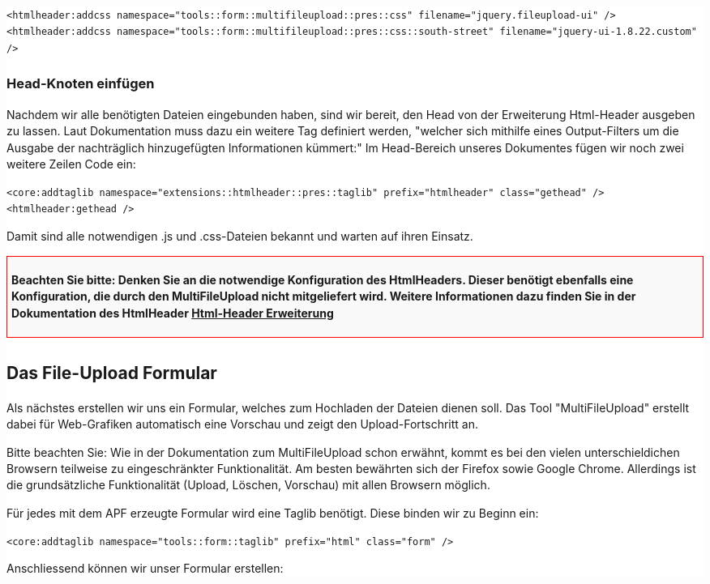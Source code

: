 ``` html4strict
<htmlheader:addcss namespace="tools::form::multifileupload::pres::css" filename="jquery.fileupload-ui" />
<htmlheader:addcss namespace="tools::form::multifileupload::pres::css::south-street" filename="jquery-ui-1.8.22.custom" />
```

### Head-Knoten einfügen

Nachdem wir alle benötigten Dateien eingebunden haben, sind wir bereit,
den Head von der Erweiterung Html-Header ausgeben zu lassen. Laut
Dokumentation muss dazu ein weitere Tag definiert werden, "welcher sich
mithilfe eines Output-Filters um die Ausgabe der nachträglich
hinzugefügten Informationen kümmert:" Im Head-Bereich unseres Dokumentes
fügen wir noch zwei weitere Zeilen Code ein:

``` html4strict
<core:addtaglib namespace="extensions::htmlheader::pres::taglib" prefix="htmlheader" class="gethead" />
<htmlheader:gethead />
```

Damit sind alle notwendigen .js und .css-Dateien bekannt und warten auf
ihren Einsatz.

<div style="border: 1px solid red; background: #F9F9F9; padding: 5px; font-weight: bold;">

Beachten Sie bitte: Denken Sie an die notwendige Konfiguration des
HtmlHeaders. Dieser benötigt ebenfalls eine Konfiguration, die durch den
MultiFileUpload nicht mitgeliefert wird. Weitere Informationen dazu
finden Sie in der Dokumentation des HtmlHeader [Html-Header
Erweiterung](/Html-Header_Erweiterung "wikilink")

</div>

## Das File-Upload Formular

Als nächstes erstellen wir uns ein Formular, welches zum Hochladen der
Dateien dienen soll. Das Tool "MultiFileUpload" erstellt dabei für
Web-Grafiken automatisch eine Vorschau und zeigt den Upload-Fortschritt
an.

Bitte beachten Sie: Wie in der Dokumentation zum MultiFileUpload schon
erwähnt, kommt es bei den vielen unterschieldichen Browsern teilweise zu
eingeschränkter Funktionalität. Am besten bewährten sich der Firefox
sowie Google Chrome. Allerdings ist die grundsätzliche Funktionalität
(Upload, Löschen, Vorschau) mit allen Browsern möglich.

Für jedes mit dem APF erzeugte Formular wird eine Taglib benötigt. Diese
binden wir zu Beginn ein:

``` html4strict
<core:addtaglib namespace="tools::form::taglib" prefix="html" class="form" />
```

Anschliessend können wir unser Formular erstellen:
